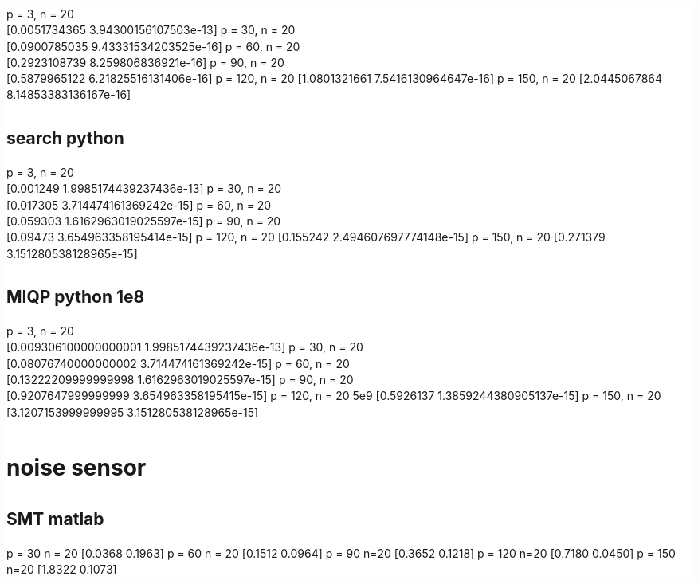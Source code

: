 p = 3, n = 20  \
[0.0051734365      3.94300156107503e-13]
p = 30, n = 20  
[0.0900785035      9.43331534203525e-16]
p = 60, n = 20  
[0.2923108739        8.259806836921e-16]
p = 90, n = 20  
[0.5879965122      6.21825516131406e-16]
p = 120, n = 20
[1.0801321661       7.5416130964647e-16]
p =  150, n = 20
[2.0445067864      8.14853383136167e-16]

## search python

p = 3, n = 20  \
[0.001249 1.9985174439237436e-13]
p = 30, n = 20  
[0.017305 3.714474161369242e-15]
p = 60, n = 20  
[0.059303 1.6162963019025597e-15]
p = 90, n = 20  
[0.09473 3.654963358195414e-15]
p = 120, n = 20
[0.155242 2.494607697774148e-15]
p =  150, n = 20
[0.271379 3.151280538128965e-15]



## MIQP python  1e8

p = 3, n = 20  \
[0.009306100000000001 1.9985174439237436e-13]
p = 30, n = 20  
[0.08076740000000002  3.714474161369242e-15]
p = 60, n = 20  
[0.13222209999999998  1.6162963019025597e-15]
p = 90, n = 20  
[0.9207647999999999  3.654963358195415e-15]
p = 120, n = 20  5e9
[0.5926137  1.3859244380905137e-15]
p =  150, n = 20
[3.1207153999999995 3.151280538128965e-15]

# noise  sensor

## SMT matlab
p = 30 n = 20
[0.0368    0.1963]
p = 60 n = 20
[0.1512    0.0964]
p = 90 n=20
[0.3652    0.1218]
p = 120 n=20
[0.7180    0.0450]
p = 150 n=20
[1.8322    0.1073]
